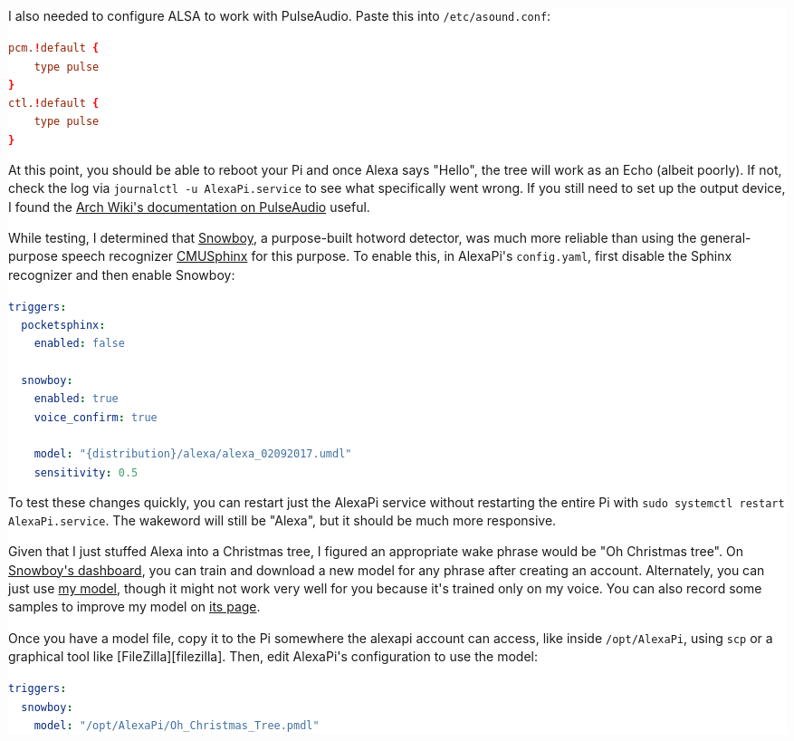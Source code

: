 [alexapi-pulseaudio]: https://github.com/alexa-pi/AlexaPi/wiki/Audio-setup-&-debugging/ef2c312c7fa1642b943318d0e635fc3f46164ac3#running-pa-in-system-wide-mode-recommended

I also needed to configure ALSA to work with PulseAudio. Paste this into
`/etc/asound.conf`:

```conf
pcm.!default {
	type pulse
}
ctl.!default {
	type pulse
}
```

At this point, you should be able to reboot your Pi and once Alexa says "Hello",
the tree will work as an Echo (albeit poorly). If not, check the log via
`journalctl -u AlexaPi.service` to see what specifically went wrong. If you
still need to set up the output device, I found the [Arch Wiki's documentation
on PulseAudio][pulseaudio-output] useful.

[pulseaudio-output]: https://wiki.archlinux.org/index.php/PulseAudio/Examples#Set_the_default_output_source

While testing, I determined that [Snowboy][snowboy], a purpose-built hotword
detector, was much more reliable than using the general-purpose speech
recognizer [CMUSphinx][cmusphinx] for this purpose. To enable this, in AlexaPi's
`config.yaml`, first disable the Sphinx recognizer and then enable Snowboy:

[snowboy]: https://snowboy.kitt.ai/
[cmusphinx]: https://cmusphinx.github.io/

```yaml
triggers:
  pocketsphinx:
    enabled: false

  snowboy:
    enabled: true
    voice_confirm: true

    model: "{distribution}/alexa/alexa_02092017.umdl"
    sensitivity: 0.5
```

To test these changes quickly, you can restart just the AlexaPi service without
restarting the entire Pi with `sudo systemctl restart AlexaPi.service`. The
wakeword will still be "Alexa", but it should be much more responsive.

Given that I just stuffed Alexa into a Christmas tree, I figured an appropriate
wake phrase would be "Oh Christmas tree". On [Snowboy's
dashboard][snowboy-dashboard], you can train and download a new model for any
phrase after creating an account. Alternately, you can just use [my
model][christmastree-model], though it might not work very well for you because
it's trained only on my voice. You can also record some samples to improve my
model on [its page][christmastree-page].

[snowboy-dashboard]: https://snowboy.kitt.ai/dashboard
[christmastree-model]: /post/alexa-tree/Oh_Christmas_Tree.pmdl
[christmastree-page]: https://snowboy.kitt.ai/hotword/14881

Once you have a model file, copy it to the Pi somewhere the alexapi account can
access, like inside `/opt/AlexaPi`, using `scp` or a graphical tool like
[FileZilla][filezilla]. Then, edit AlexaPi's configuration to use the model:

```yaml
triggers:
  snowboy:
    model: "/opt/AlexaPi/Oh_Christmas_Tree.pmdl"
```


[^pi-zero-buy]: I picked up my Pi Zero W at Micro Center during a previous trip to the east coast. As of this post, [they have them for $5][pi-zero-mc].
[^vetco-microphone]: At Vetco, this item corresponds to three sizes of microphone. I went with the largest one they had because it has an integrated amplifier circuit.
[pi-zero]: https://www.raspberrypi.org/products/raspberry-pi-zero-w/
[pi-zero-mc]: http://www.microcenter.com/product/486575/Zero_W
[avs]: https://developer.amazon.com/alexa-voice-service
[echo-dot]: https://www.ifixit.com/Teardown/Amazon+Echo+Dot+Teardown/61304
[audio-adapter]: https://www.amazon.com/Sabrent-External-Adapter-Windows-AU-MMSA/dp/B00IRVQ0F8/ref=as_li_ss_tl?ie=UTF8&qid=1515618548&sr=8-3&keywords=usb+headphone+adapter&linkCode=ll1&tag=albertarmeabl-20&linkId=a1db2fa73cf4a9027069fca2e7c2906f
[usb-otg]: https://www.amazon.com/Rankie-3-Pack-Female-Converter-Adapter/dp/B00YOX4JU6/ref=as_li_ss_tl?ie=UTF8&qid=1515726330&sr=8-1&keywords=usb+otg+adapter&linkCode=ll1&tag=albertarmeabl-20&linkId=b38d9478786e964e346fd7679818ab4b
[amp-circuit]: http://www.circuitbasics.com/build-a-great-sounding-audio-amplifier-with-bass-boost-from-the-lm386/
[microphone]: https://vetco.net/products/button-microphone
[motor-controller]: https://vetco.net/products/ba6286-single-h-bridge-motor-driver-15v-1a
[power-supply]: https://www.amazon.com/CanaKit-Raspberry-Supply-Adapter-Charger/dp/B00MARDJZ4/ref=as_li_ss_tl?ie=UTF8&qid=1515728162&sr=8-1-spons&keywords=raspberry+pi+power+supply&psc=1&linkCode=ll1&tag=albertarmeabl-20&linkId=1bed8e9f956168b8e8d8903a7730d2f4
[power-supply-portable]: https://www.amazon.com/Anker-20100mAh-Portable-Charger-PowerCore/dp/B00X5RV14Y/ref=as_li_ss_tl?ie=UTF8&qid=1516158179&sr=8-3&keywords=anker+power+bank&linkCode=ll1&tag=albertarmeabl-20&linkId=8c68574efe7edc07cadf8f816025d8eb
[kapton]: https://vetco.net/products/kapton-tape-18mm-wide-x-30-meters-long
[mintyboost]: https://www.adafruit.com/product/14
[motor-controller-datasheet]: /post/alexa-tree/ba6286.pdf
[pi-pinout]: https://pinout.xyz/
[raspbian]: https://www.raspberrypi.org/downloads/raspbian/
[raspbian-setup]: https://www.raspberrypi.org/documentation/installation/installing-images/README.md
[pi-discover]: https://raspberrypi.stackexchange.com/questions/13936/find-raspberry-pi-address-on-local-network
[ssh-key]: https://www.digitalocean.com/community/tutorials/how-to-set-up-ssh-keys--2
[fail2ban]: https://packages.debian.org/jessie/fail2ban
[auto-update]: https://wiki.debian.org/UnattendedUpgrades
[alexapi]: https://github.com/alexa-pi/AlexaPi
[alexa-sample]: https://github.com/alexa/alexa-avs-sample-app
[alexapi-amazon]: https://github.com/alexa-pi/AlexaPi/wiki/Installation/53b3b23be05d8ef038ebe130fdba34c739e3e1bd#1-register-at-amazon
[filezilla]: https://filezilla-project.org/
[alexapi-config]: https://gist.github.com/aarmea/4f29cb7c4a46e6a1f936fe1950d7a87f
[furlexa-guide]: https://howchoo.com/g/otewzwmwnzb/amazon-echo-furby-using-raspberry-pi-furlexa
[yorick]: https://www.youtube.com/watch?v=3Nss_2_rwdE
[echo-tree]: https://www.youtube.com/watch?v=QIIQkEWcyrA
[billy-bass-clone]: https://anotherpiblog.blogspot.com/2017/01/billy-bass-alexa-and-raspberry-pi.html
[pacat-man]: https://linux.die.net/man/1/pacat
[gpio-library]: https://pypi.python.org/pypi/RPi.GPIO
[mouth-script]: https://gist.github.com/aarmea/f3010fd58629acda9c458e883ee010b5